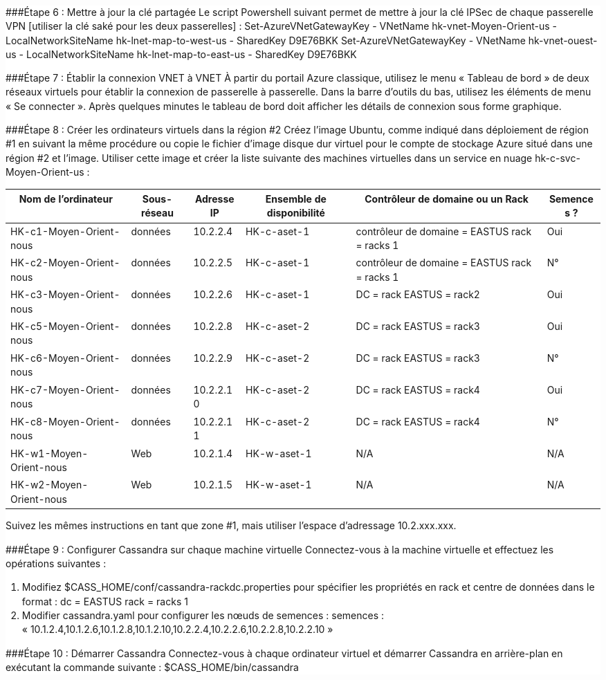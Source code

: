 ###<a name="step-6-update-the-shared-key"></a>Étape 6 : Mettre à jour la clé partagée
Le script Powershell suivant permet de mettre à jour la clé IPSec de chaque passerelle VPN [utiliser la clé saké pour les deux passerelles] : Set-AzureVNetGatewayKey - VNetName hk-vnet-Moyen-Orient-us - LocalNetworkSiteName hk-lnet-map-to-west-us - SharedKey D9E76BKK Set-AzureVNetGatewayKey - VNetName hk-vnet-ouest-us - LocalNetworkSiteName hk-lnet-map-to-east-us - SharedKey D9E76BKK

###<a name="step-7-establish-the-vnet-to-vnet-connection"></a>Étape 7 : Établir la connexion VNET à VNET
À partir du portail Azure classique, utilisez le menu « Tableau de bord » de deux réseaux virtuels pour établir la connexion de passerelle à passerelle. Dans la barre d’outils du bas, utilisez les éléments de menu « Se connecter ». Après quelques minutes le tableau de bord doit afficher les détails de connexion sous forme graphique.

###<a name="step-8-create-the-virtual-machines-in-region-2"></a>Étape 8 : Créer les ordinateurs virtuels dans la région #2
Créez l’image Ubuntu, comme indiqué dans déploiement de région #1 en suivant la même procédure ou copie le fichier d’image disque dur virtuel pour le compte de stockage Azure situé dans une région #2 et l’image. Utiliser cette image et créer la liste suivante des machines virtuelles dans un service en nuage hk-c-svc-Moyen-Orient-us :


| Nom de l’ordinateur | Sous-réseau | Adresse IP | Ensemble de disponibilité | Contrôleur de domaine ou un Rack | Semences ? |
| ------------ | ------ | ---------- | ---------------- | ------- | ----- |
| HK-c1-Moyen-Orient-nous | données  | 10.2.2.4   | HK-c-aset-1      | contrôleur de domaine = EASTUS rack = racks 1 | Oui |
| HK-c2-Moyen-Orient-nous | données  | 10.2.2.5   | HK-c-aset-1      | contrôleur de domaine = EASTUS rack = racks 1 | N°  |
| HK-c3-Moyen-Orient-nous | données  | 10.2.2.6   | HK-c-aset-1      | DC = rack EASTUS = rack2 | Oui |
| HK-c5-Moyen-Orient-nous | données  | 10.2.2.8   | HK-c-aset-2      | DC = rack EASTUS = rack3 | Oui |
| HK-c6-Moyen-Orient-nous | données  | 10.2.2.9   | HK-c-aset-2      | DC = rack EASTUS = rack3 | N°  |
| HK-c7-Moyen-Orient-nous | données  | 10.2.2.10  | HK-c-aset-2      | DC = rack EASTUS = rack4 | Oui |
| HK-c8-Moyen-Orient-nous | données  | 10.2.2.11  | HK-c-aset-2      | DC = rack EASTUS = rack4 | N°  |
| HK-w1-Moyen-Orient-nous | Web   | 10.2.1.4   | HK-w-aset-1      | N/A                    | N/A |
| HK-w2-Moyen-Orient-nous | Web   | 10.2.1.5   | HK-w-aset-1      | N/A                    | N/A |


Suivez les mêmes instructions en tant que zone #1, mais utiliser l’espace d’adressage 10.2.xxx.xxx.

###<a name="step-9-configure-cassandra-on-each-vm"></a>Étape 9 : Configurer Cassandra sur chaque machine virtuelle
Connectez-vous à la machine virtuelle et effectuez les opérations suivantes :

1. Modifiez $CASS_HOME/conf/cassandra-rackdc.properties pour spécifier les propriétés en rack et centre de données dans le format : dc = EASTUS rack = racks 1
2. Modifier cassandra.yaml pour configurer les nœuds de semences : semences : « 10.1.2.4,10.1.2.6,10.1.2.8,10.1.2.10,10.2.2.4,10.2.2.6,10.2.2.8,10.2.2.10 »

###<a name="step-10-start-cassandra"></a>Étape 10 : Démarrer Cassandra
Connectez-vous à chaque ordinateur virtuel et démarrer Cassandra en arrière-plan en exécutant la commande suivante : $CASS_HOME/bin/cassandra
